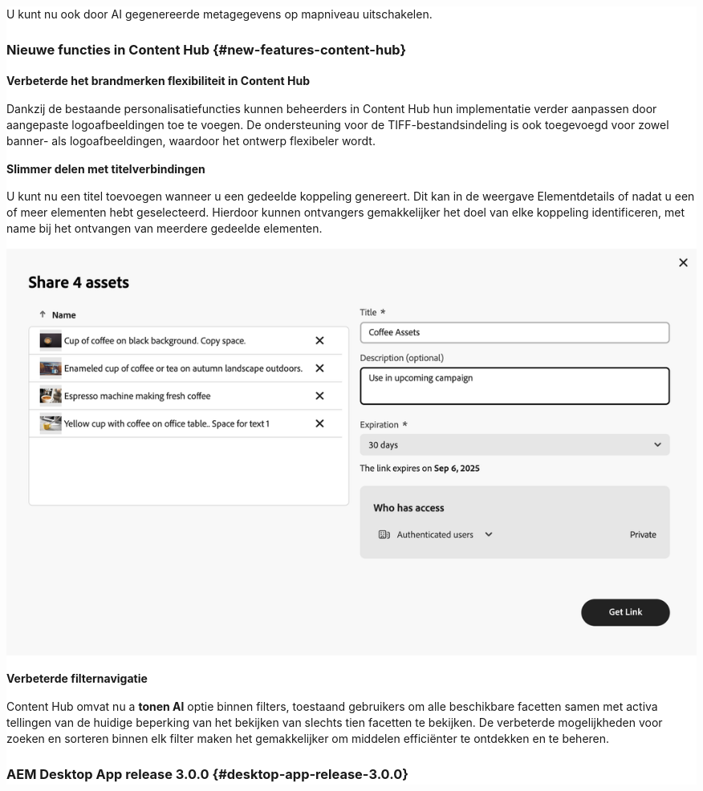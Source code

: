 U kunt nu ook door AI gegenereerde metagegevens op mapniveau uitschakelen.

### Nieuwe functies in Content Hub {#new-features-content-hub}

**Verbeterde het brandmerken flexibiliteit in Content Hub**

Dankzij de bestaande personalisatiefuncties kunnen beheerders in Content Hub hun implementatie verder aanpassen door aangepaste logoafbeeldingen toe te voegen. De ondersteuning voor de TIFF-bestandsindeling is ook toegevoegd voor zowel banner- als logoafbeeldingen, waardoor het ontwerp flexibeler wordt.

**Slimmer delen met titelverbindingen**

U kunt nu een titel toevoegen wanneer u een gedeelde koppeling genereert. Dit kan in de weergave Elementdetails of nadat u een of meer elementen hebt geselecteerd. Hierdoor kunnen ontvangers gemakkelijker het doel van elke koppeling identificeren, met name bij het ontvangen van meerdere gedeelde elementen.

![ privé en openbare verbinding ](/help/assets/assets/shared-link-for-assets.png)

**Verbeterde filternavigatie**

Content Hub omvat nu a **tonen Al** optie binnen filters, toestaand gebruikers om alle beschikbare facetten samen met activa tellingen van de huidige beperking van het bekijken van slechts tien facetten te bekijken. De verbeterde mogelijkheden voor zoeken en sorteren binnen elk filter maken het gemakkelijker om middelen efficiënter te ontdekken en te beheren.

### AEM Desktop App release 3.0.0 {#desktop-app-release-3.0.0}
